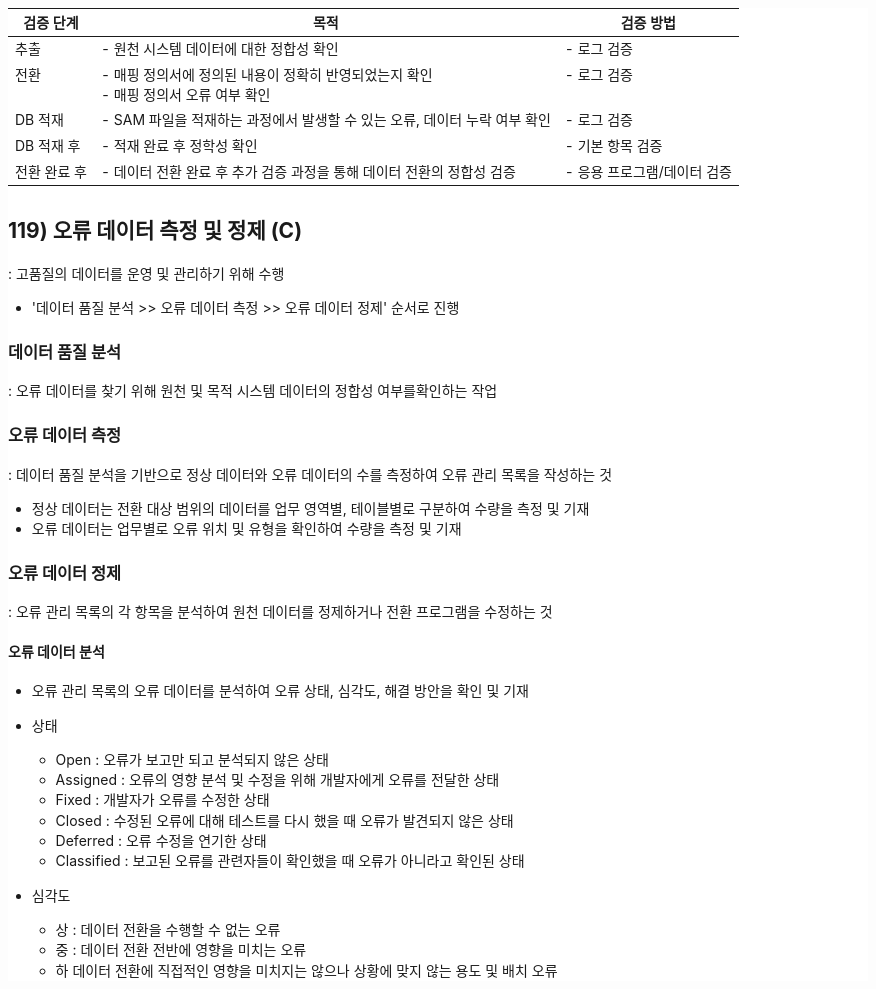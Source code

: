 | 검증 단계    | 목적                                                         | 검증 방법                   |
| ------------ | ------------------------------------------------------------ | --------------------------- |
| 추출         | - 원천 시스템 데이터에 대한 정합성 확인                      | - 로그 검증                 |
| 전환         | - 매핑 정의서에 정의된 내용이 정확히 반영되었는지 확인<br />- 매핑 정의서 오류 여부 확인 | - 로그 검증                 |
| DB 적재      | - SAM 파일을 적재하는 과정에서 발생할 수 있는 오류, 데이터 누락 여부 확인 | - 로그 검증                 |
| DB 적재 후   | - 적재 완료 후 정학성 확인                                   | - 기본 항목 검증            |
| 전환 완료 후 | - 데이터 전환 완료 후 추가 검증 과정을 통해 데이터 전환의 정합성 검증 | - 응용 프로그램/데이터 검증 |



## 119) 오류 데이터 측정 및 정제 (C)

: 고품질의 데이터를 운영 및 관리하기 위해 수행

- '데이터 품질 분석 >> 오류 데이터 측정 >> 오류 데이터 정제' 순서로 진행



### 데이터 품질 분석

: 오류 데이터를 찾기 위해 원천 및 목적 시스템 데이터의 정합성 여부를확인하는 작업



### 오류 데이터 측정

: 데이터 품질 분석을 기반으로 정상 데이터와 오류 데이터의 수를 측정하여 오류 관리 목록을 작성하는 것

- 정상 데이터는 전환 대상 범위의 데이터를 업무 영역별, 테이블별로 구분하여 수량을 측정 및 기재
- 오류 데이터는 업무별로 오류 위치 및 유형을 확인하여 수량을 측정 및 기재



### 오류 데이터 정제

: 오류 관리 목록의 각 항목을 분석하여 원천 데이터를 정제하거나 전환 프로그램을 수정하는 것

#### 오류 데이터 분석

- 오류 관리 목록의 오류 데이터를 분석하여 오류 상태, 심각도, 해결 방안을 확인 및 기재

- 상태

  - Open : 오류가 보고만 되고 분석되지 않은 상태
  - Assigned : 오류의 영향 분석 및 수정을 위해 개발자에게 오류를 전달한 상태
  - Fixed : 개발자가 오류를 수정한 상태
  - Closed : 수정된 오류에 대해 테스트를 다시 했을 때 오류가 발견되지 않은 상태
  - Deferred : 오류 수정을 연기한 상태
  - Classified : 보고된 오류를 관련자들이 확인했을 때 오류가 아니라고 확인된 상태

- 심각도

  - 상 : 데이터 전환을 수행할 수 없는 오류
  - 중 : 데이터 전환 전반에 영향을 미치는 오류
  - 하 데이터 전환에 직접적인 영향을 미치지는 않으나 상황에 맞지 않는 용도 및 배치 오류
